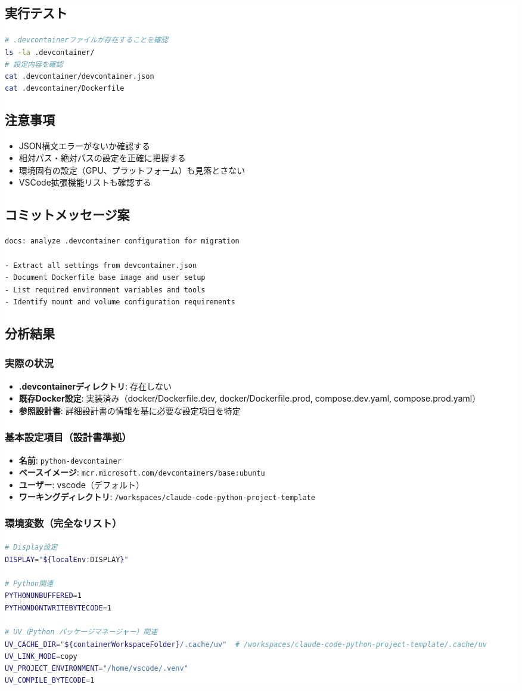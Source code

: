 ## 実行テスト
```bash
# .devcontainerファイルが存在することを確認
ls -la .devcontainer/
# 設定内容を確認
cat .devcontainer/devcontainer.json
cat .devcontainer/Dockerfile
```

## 注意事項
- JSON構文エラーがないか確認する
- 相対パス・絶対パスの設定を正確に把握する
- 環境固有の設定（GPU、プラットフォーム）も見落とさない
- VSCode拡張機能リストも確認する

## コミットメッセージ案
```
docs: analyze .devcontainer configuration for migration

- Extract all settings from devcontainer.json
- Document Dockerfile base image and user setup
- List required environment variables and tools
- Identify mount and volume configuration requirements
```

## 分析結果

### 実際の状況
- **.devcontainerディレクトリ**: 存在しない
- **既存Docker設定**: 実装済み（docker/Dockerfile.dev, docker/Dockerfile.prod, compose.dev.yaml, compose.prod.yaml）
- **参照設計書**: 詳細設計書の情報を基に必要な設定項目を特定

### 基本設定項目（設計書準拠）
- **名前**: `python-devcontainer`
- **ベースイメージ**: `mcr.microsoft.com/devcontainers/base:ubuntu`
- **ユーザー**: vscode（デフォルト）
- **ワーキングディレクトリ**: `/workspaces/claude-code-python-project-template`

### 環境変数（完全なリスト）
```bash
# Display設定
DISPLAY="${localEnv:DISPLAY}"

# Python関連
PYTHONUNBUFFERED=1
PYTHONDONTWRITEBYTECODE=1

# UV（Python パッケージマネージャー）関連
UV_CACHE_DIR="${containerWorkspaceFolder}/.cache/uv"  # /workspaces/claude-code-python-project-template/.cache/uv
UV_LINK_MODE=copy
UV_PROJECT_ENVIRONMENT="/home/vscode/.venv"
UV_COMPILE_BYTECODE=1
```
